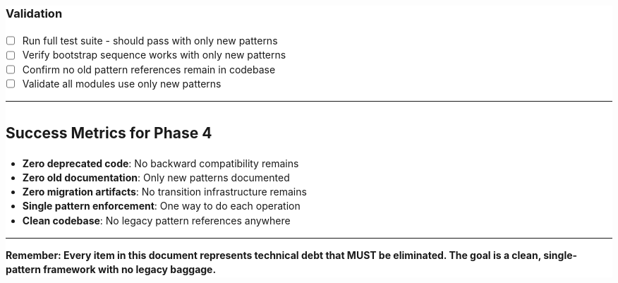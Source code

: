 ### Validation
- [ ] Run full test suite - should pass with only new patterns
- [ ] Verify bootstrap sequence works with only new patterns
- [ ] Confirm no old pattern references remain in codebase
- [ ] Validate all modules use only new patterns

---

## Success Metrics for Phase 4

- **Zero deprecated code**: No backward compatibility remains
- **Zero old documentation**: Only new patterns documented  
- **Zero migration artifacts**: No transition infrastructure remains
- **Single pattern enforcement**: One way to do each operation
- **Clean codebase**: No legacy pattern references anywhere

---

**Remember: Every item in this document represents technical debt that MUST be eliminated. The goal is a clean, single-pattern framework with no legacy baggage.**